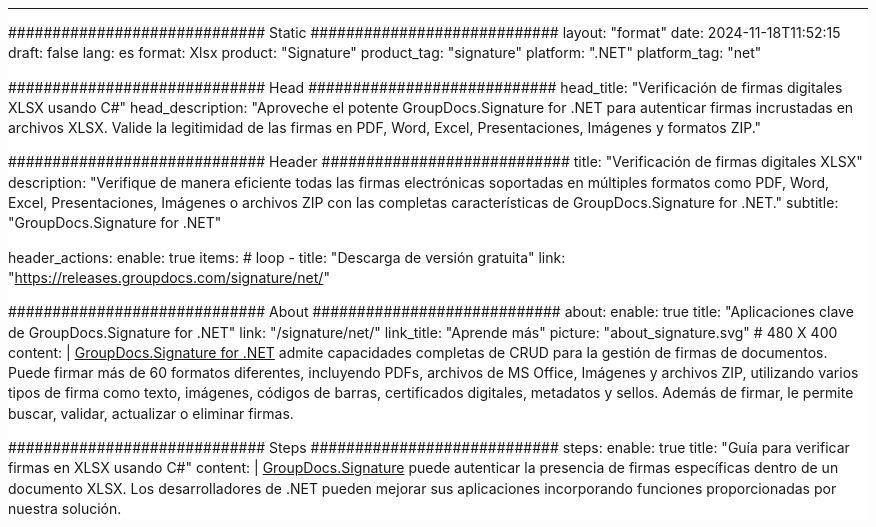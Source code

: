 



---
############################# Static ############################
layout: "format"
date:  2024-11-18T11:52:15
draft: false
lang: es
format: Xlsx
product: "Signature"
product_tag: "signature"
platform: ".NET"
platform_tag: "net"

############################# Head ############################
head_title: "Verificación de firmas digitales XLSX usando C#"
head_description: "Aproveche el potente GroupDocs.Signature for .NET para autenticar firmas incrustadas en archivos XLSX. Valide la legitimidad de las firmas en PDF, Word, Excel, Presentaciones, Imágenes y formatos ZIP."

############################# Header ############################
title: "Verificación de firmas digitales XLSX" 
description: "Verifique de manera eficiente todas las firmas electrónicas soportadas en múltiples formatos como PDF, Word, Excel, Presentaciones, Imágenes o archivos ZIP con las completas características de GroupDocs.Signature for .NET."
subtitle: "GroupDocs.Signature for .NET" 

header_actions:
  enable: true
  items:
    #  loop
    - title: "Descarga de versión gratuita"
      link: "https://releases.groupdocs.com/signature/net/"
      
############################# About ############################
about:
    enable: true
    title: "Aplicaciones clave de GroupDocs.Signature for .NET"
    link: "/signature/net/"
    link_title: "Aprende más"
    picture: "about_signature.svg" # 480 X 400
    content: |
       [GroupDocs.Signature for .NET](/signature/net/) admite capacidades completas de CRUD para la gestión de firmas de documentos. Puede firmar más de 60 formatos diferentes, incluyendo PDFs, archivos de MS Office, Imágenes y archivos ZIP, utilizando varios tipos de firma como texto, imágenes, códigos de barras, certificados digitales, metadatos y sellos. Además de firmar, le permite buscar, validar, actualizar o eliminar firmas.

############################# Steps ############################
steps:
    enable: true
    title: "Guía para verificar firmas en XLSX usando C#"
    content: |
      [GroupDocs.Signature](/signature/net/) puede autenticar la presencia de firmas específicas dentro de un documento XLSX. Los desarrolladores de .NET pueden mejorar sus aplicaciones incorporando funciones proporcionadas por nuestra solución.
      